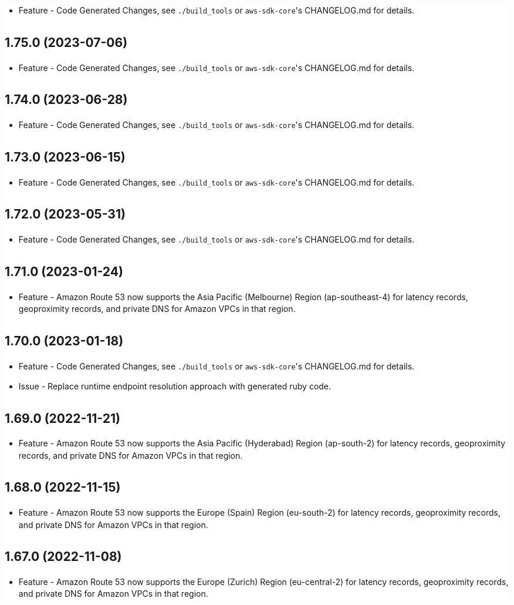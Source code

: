 * Feature - Code Generated Changes, see `./build_tools` or `aws-sdk-core`'s CHANGELOG.md for details.

1.75.0 (2023-07-06)
------------------

* Feature - Code Generated Changes, see `./build_tools` or `aws-sdk-core`'s CHANGELOG.md for details.

1.74.0 (2023-06-28)
------------------

* Feature - Code Generated Changes, see `./build_tools` or `aws-sdk-core`'s CHANGELOG.md for details.

1.73.0 (2023-06-15)
------------------

* Feature - Code Generated Changes, see `./build_tools` or `aws-sdk-core`'s CHANGELOG.md for details.

1.72.0 (2023-05-31)
------------------

* Feature - Code Generated Changes, see `./build_tools` or `aws-sdk-core`'s CHANGELOG.md for details.

1.71.0 (2023-01-24)
------------------

* Feature - Amazon Route 53 now supports the Asia Pacific (Melbourne) Region (ap-southeast-4) for latency records, geoproximity records, and private DNS for Amazon VPCs in that region.

1.70.0 (2023-01-18)
------------------

* Feature - Code Generated Changes, see `./build_tools` or `aws-sdk-core`'s CHANGELOG.md for details.

* Issue - Replace runtime endpoint resolution approach with generated ruby code.

1.69.0 (2022-11-21)
------------------

* Feature - Amazon Route 53 now supports the Asia Pacific (Hyderabad) Region (ap-south-2) for latency records, geoproximity records, and private DNS for Amazon VPCs in that region.

1.68.0 (2022-11-15)
------------------

* Feature - Amazon Route 53 now supports the Europe (Spain) Region (eu-south-2) for latency records, geoproximity records, and private DNS for Amazon VPCs in that region.

1.67.0 (2022-11-08)
------------------

* Feature - Amazon Route 53 now supports the Europe (Zurich) Region (eu-central-2) for latency records, geoproximity records, and private DNS for Amazon VPCs in that region.
